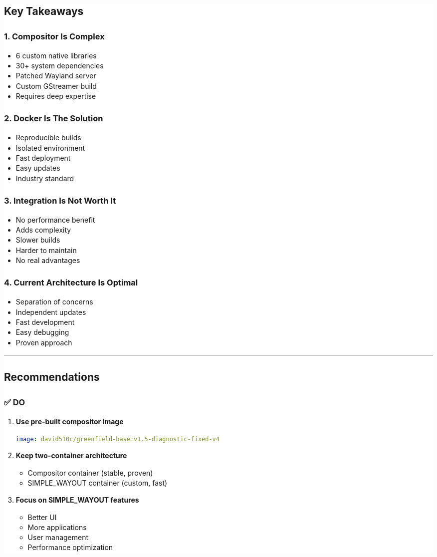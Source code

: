 
## Key Takeaways

### 1. Compositor Is Complex
- 6 custom native libraries
- 30+ system dependencies
- Patched Wayland server
- Custom GStreamer build
- Requires deep expertise

### 2. Docker Is The Solution
- Reproducible builds
- Isolated environment
- Fast deployment
- Easy updates
- Industry standard

### 3. Integration Is Not Worth It
- No performance benefit
- Adds complexity
- Slower builds
- Harder to maintain
- No real advantages

### 4. Current Architecture Is Optimal
- Separation of concerns
- Independent updates
- Fast development
- Easy debugging
- Proven approach

---

## Recommendations

### ✅ DO

1. **Use pre-built compositor image**
   ```yaml
   image: david510c/greenfield-base:v1.5-diagnostic-fixed-v4
   ```

2. **Keep two-container architecture**
   - Compositor container (stable, proven)
   - SIMPLE_WAYOUT container (custom, fast)

3. **Focus on SIMPLE_WAYOUT features**
   - Better UI
   - More applications
   - User management
   - Performance optimization
